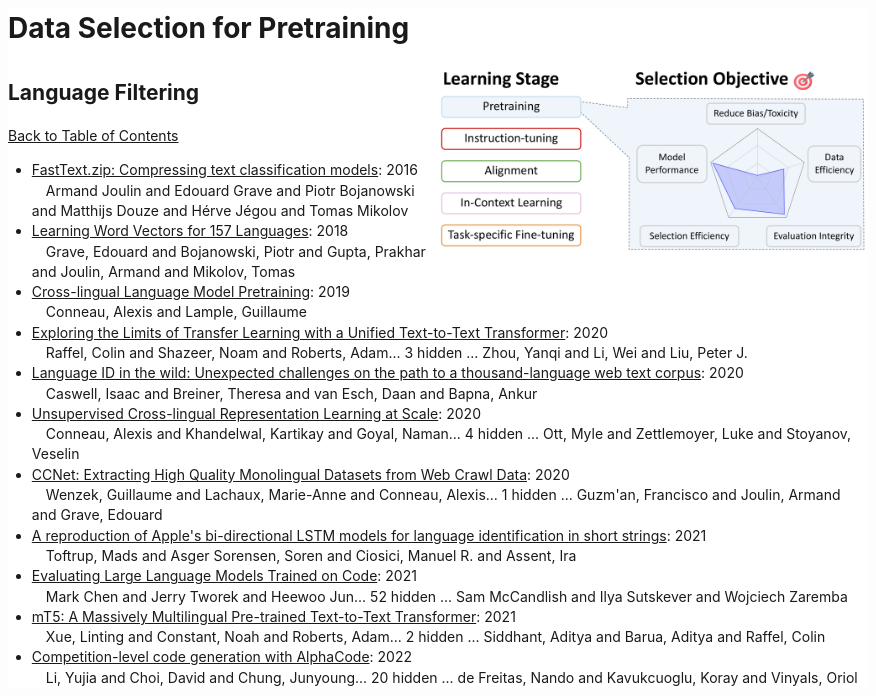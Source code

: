 
# Data Selection for Pretraining


<img src="learning-stages-pretraining.png" alt="Conceptualization of objectives and constraints on data selection for pretraining" width=50% align="right">

## Language Filtering

[Back to Table of Contents](#table-of-contents)

- [FastText.zip: Compressing text classification models](https://arxiv.org/abs/1612.03651): 2016<br/>&emsp;Armand Joulin and Edouard Grave and Piotr Bojanowski and Matthijs Douze and Hérve Jégou and Tomas Mikolov<br/>
- [Learning Word Vectors for 157 Languages](https://aclanthology.org/L18-1550): 2018<br/>&emsp;Grave, Edouard and Bojanowski, Piotr and Gupta, Prakhar and Joulin, Armand and Mikolov, Tomas<br/>
- [Cross-lingual Language Model Pretraining](https://proceedings.neurips.cc/paper_files/paper/2019/file/c04c19c2c2474dbf5f7ac4372c5b9af1-Paper.pdf): 2019<br/>&emsp;Conneau, Alexis and Lample, Guillaume<br/>
- [Exploring the Limits of Transfer Learning with a Unified Text-to-Text Transformer](https://jmlr.org/papers/volume21/20-074/20-074.pdf): 2020<br/>&emsp;Raffel, Colin and Shazeer, Noam and Roberts, Adam... 3 hidden ... Zhou, Yanqi and Li, Wei and Liu, Peter J.<br/>
- [Language ID in the wild: Unexpected challenges on the path to a thousand-language web text corpus](https://arxiv.org/abs/2010.14571): 2020<br/>&emsp;Caswell, Isaac and Breiner, Theresa and van Esch, Daan and Bapna, Ankur<br/>
- [Unsupervised Cross-lingual Representation Learning at Scale](https://aclanthology.org/2020.acl-main.747): 2020<br/>&emsp;Conneau, Alexis and Khandelwal, Kartikay and Goyal, Naman... 4 hidden ... Ott, Myle and Zettlemoyer, Luke and Stoyanov, Veselin<br/>
- [CCNet: Extracting High Quality Monolingual Datasets from Web Crawl Data](https://aclanthology.org/2020.lrec-1.494): 2020<br/>&emsp;Wenzek, Guillaume and Lachaux, Marie-Anne and Conneau, Alexis... 1 hidden ... Guzm'an, Francisco and Joulin, Armand and Grave, Edouard<br/>
- [A reproduction of Apple's bi-directional LSTM models for language identification in short strings](https://aclanthology.org/2021.eacl-srw.6): 2021<br/>&emsp;Toftrup, Mads and Asger Sorensen, Soren and Ciosici, Manuel R. and Assent, Ira<br/>
- [Evaluating Large Language Models Trained on Code](https://arxiv.org/abs/2107.03374): 2021<br/>&emsp;Mark Chen and Jerry Tworek and Heewoo Jun... 52 hidden ... Sam McCandlish and Ilya Sutskever and Wojciech Zaremba<br/>
- [mT5: A Massively Multilingual Pre-trained Text-to-Text Transformer](https://aclanthology.org/2021.naacl-main.41): 2021<br/>&emsp;Xue, Linting and Constant, Noah and Roberts, Adam... 2 hidden ... Siddhant, Aditya and Barua, Aditya and Raffel, Colin<br/>
- [Competition-level code generation with AlphaCode](http://dx.doi.org/10.1126/science.abq1158): 2022<br/>&emsp;Li, Yujia and Choi, David and Chung, Junyoung... 20 hidden ... de Freitas, Nando and Kavukcuoglu, Koray and Vinyals, Oriol<br/>